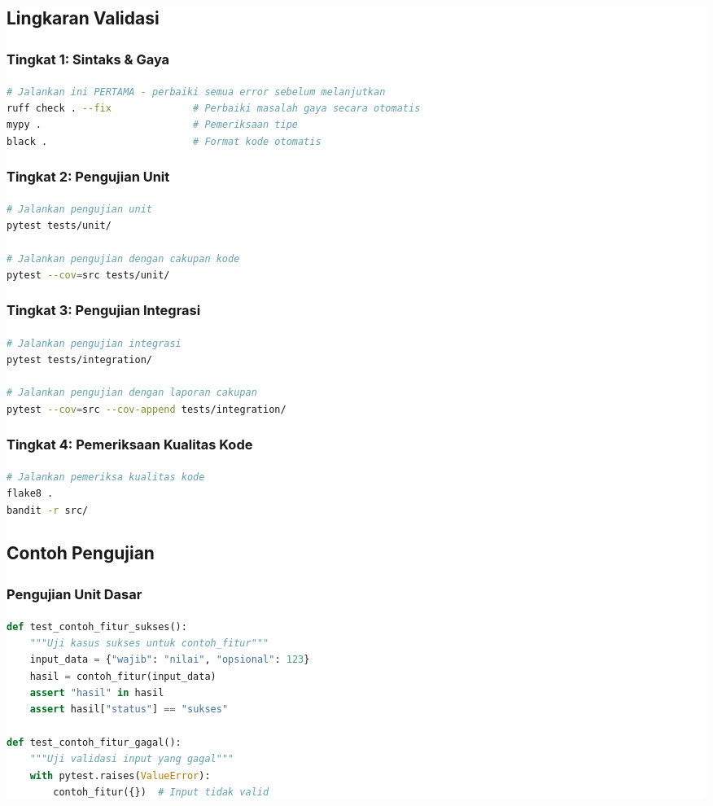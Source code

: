 ## Lingkaran Validasi

### Tingkat 1: Sintaks & Gaya
```bash
# Jalankan ini PERTAMA - perbaiki semua error sebelum melanjutkan
ruff check . --fix              # Perbaiki masalah gaya secara otomatis
mypy .                          # Pemeriksaan tipe
black .                         # Format kode otomatis
```

### Tingkat 2: Pengujian Unit
```bash
# Jalankan pengujian unit
pytest tests/unit/

# Jalankan pengujian dengan cakupan kode
pytest --cov=src tests/unit/
```

### Tingkat 3: Pengujian Integrasi
```bash
# Jalankan pengujian integrasi
pytest tests/integration/

# Jalankan pengujian dengan laporan cakupan
pytest --cov=src --cov-append tests/integration/
```

### Tingkat 4: Pemeriksaan Kualitas Kode
```bash
# Jalankan pemeriksa kualitas kode
flake8 .
bandit -r src/
```

## Contoh Pengujian

### Pengujian Unit Dasar
```python
def test_contoh_fitur_sukses():
    """Uji kasus sukses untuk contoh_fitur"""
    input_data = {"wajib": "nilai", "opsional": 123}
    hasil = contoh_fitur(input_data)
    assert "hasil" in hasil
    assert hasil["status"] == "sukses"

def test_contoh_fitur_gagal():
    """Uji validasi input yang gagal"""
    with pytest.raises(ValueError):
        contoh_fitur({})  # Input tidak valid
```
